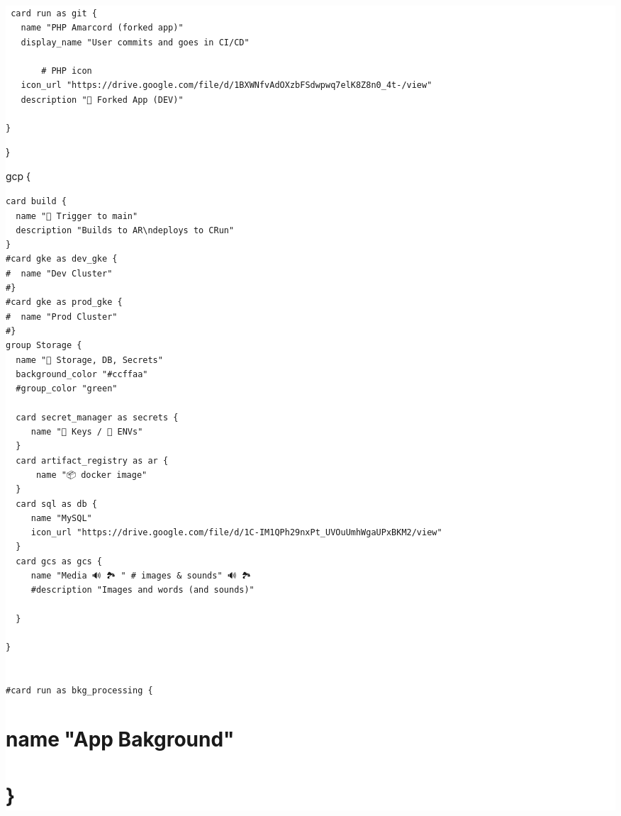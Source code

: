 
     card run as git {
       name "PHP Amarcord (forked app)"
       display_name "User commits and goes in CI/CD"

           # PHP icon
	   icon_url "https://drive.google.com/file/d/1BXWNfvAdOXzbFSdwpwq7elK8Z8n0_4t-/view"
       description "🍴 Forked App (DEV)"

    }

   }

  gcp {

    card build {
      name "🔫 Trigger to main"
      description "Builds to AR\ndeploys to CRun"
    }
    #card gke as dev_gke {
    #  name "Dev Cluster"
    #}
    #card gke as prod_gke {
    #  name "Prod Cluster"
    #}
    group Storage {
      name "💾 Storage, DB, Secrets"
      background_color "#ccffaa"
      #group_color "green"

      card secret_manager as secrets {
         name "🔑 Keys / 🌱 ENVs"
      }
      card artifact_registry as ar {
          name "📦 docker image"
      }
      card sql as db {
         name "MySQL"
         icon_url "https://drive.google.com/file/d/1C-IM1QPh29nxPt_UVOuUmhWgaUPxBKM2/view"
      }
      card gcs as gcs {
         name "Media 🔊 🏞️ " # images & sounds" 🔊 🏞️
         #description "Images and words (and sounds)"

      }

    }


    #card run as bkg_processing {
   # 	name "App Bakground"
   # }
